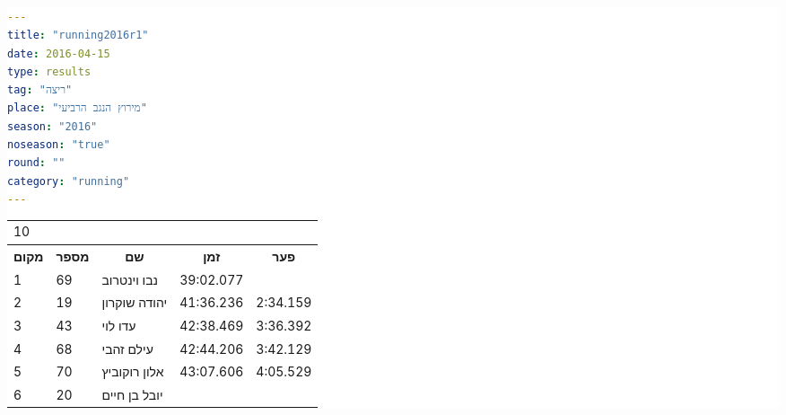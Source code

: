 ```yaml
---
title: "running2016r1"
date: 2016-04-15
type: results
tag: "ריצה"
place: "מירוץ הנגב הרביעי"
season: "2016"
noseason: "true"
round: ""
category: "running"
---
```

<table class="line_color">
    <tr>
        <td colspan="99" class="title_font">10</td>
    </tr>
    <tr class="rnkh_bkcolor">
        <th class="rnkh_font">מקום</th>
        <th class="rnkh_font">מספר</th>
        <th class="rnkh_font">שם</th>
        <th class="rnkh_font">זמן</th>
        <th class="rnkh_font">פער</th>
    </tr>
    <tr class="rnk_bkcolor">
        <td class="rnk_font">1</td>
        <td class="rnk_font">69</td>
        <td class="rnk_font">נבו וינטרוב</td>
        <td class="rnk_font">39:02.077</td>
        <td class="rnk_font"></td>
    </tr>
    <tr class="rnk_bkcolor">
        <td class="rnk_font">2</td>
        <td class="rnk_font">19</td>
        <td class="rnk_font">יהודה שוקרון</td>
        <td class="rnk_font">41:36.236</td>
        <td class="rnk_font">2:34.159</td>
    </tr>
    <tr class="rnk_bkcolor">
        <td class="rnk_font">3</td>
        <td class="rnk_font">43</td>
        <td class="rnk_font">עדו לוי</td>
        <td class="rnk_font">42:38.469</td>
        <td class="rnk_font">3:36.392</td>
    </tr>
    <tr class="rnk_bkcolor">
        <td class="rnk_font">4</td>
        <td class="rnk_font">68</td>
        <td class="rnk_font">עילם זהבי</td>
        <td class="rnk_font">42:44.206</td>
        <td class="rnk_font">3:42.129</td>
    </tr>
    <tr class="rnk_bkcolor">
        <td class="rnk_font">5</td>
        <td class="rnk_font">70</td>
        <td class="rnk_font">אלון רוקוביץ</td>
        <td class="rnk_font">43:07.606</td>
        <td class="rnk_font">4:05.529</td>
    </tr>
    <tr class="rnk_bkcolor">
        <td class="rnk_font">6</td>
        <td class="rnk_font">20</td>
        <td class="rnk_font">יובל בן חיים</td>